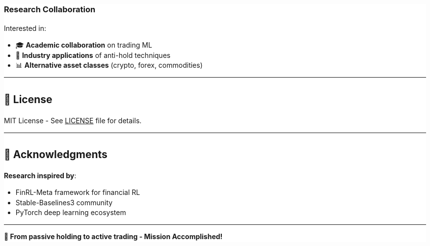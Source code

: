 ### Research Collaboration

Interested in:

- 🎓 **Academic collaboration** on trading ML
- 🏢 **Industry applications** of anti-hold techniques
- 📊 **Alternative asset classes** (crypto, forex, commodities)

---

## 📄 License

MIT License - See [LICENSE](LICENSE) file for details.

---

## 🎉 Acknowledgments

**Research inspired by**:

- FinRL-Meta framework for financial RL
- Stable-Baselines3 community
- PyTorch deep learning ecosystem

---

**🚀 From passive holding to active trading - Mission Accomplished!**
